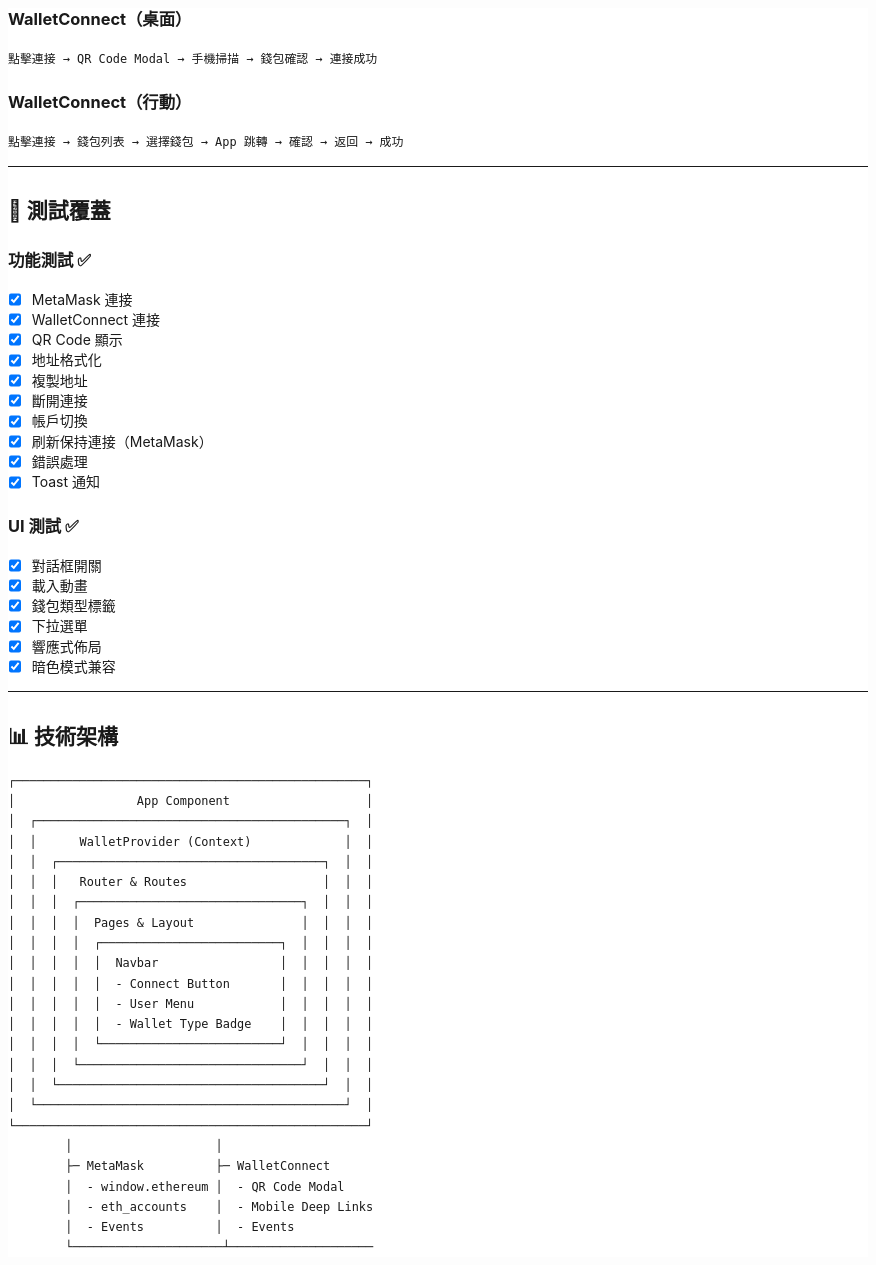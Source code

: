 ### WalletConnect（桌面）
```
點擊連接 → QR Code Modal → 手機掃描 → 錢包確認 → 連接成功
```

### WalletConnect（行動）
```
點擊連接 → 錢包列表 → 選擇錢包 → App 跳轉 → 確認 → 返回 → 成功
```

---

## 🧪 測試覆蓋

### 功能測試 ✅
- [x] MetaMask 連接
- [x] WalletConnect 連接
- [x] QR Code 顯示
- [x] 地址格式化
- [x] 複製地址
- [x] 斷開連接
- [x] 帳戶切換
- [x] 刷新保持連接（MetaMask）
- [x] 錯誤處理
- [x] Toast 通知

### UI 測試 ✅
- [x] 對話框開關
- [x] 載入動畫
- [x] 錢包類型標籤
- [x] 下拉選單
- [x] 響應式佈局
- [x] 暗色模式兼容

---

## 📊 技術架構

```
┌─────────────────────────────────────────────────┐
│                 App Component                   │
│  ┌───────────────────────────────────────────┐  │
│  │      WalletProvider (Context)             │  │
│  │  ┌─────────────────────────────────────┐  │  │
│  │  │   Router & Routes                   │  │  │
│  │  │  ┌───────────────────────────────┐  │  │  │
│  │  │  │  Pages & Layout               │  │  │  │
│  │  │  │  ┌─────────────────────────┐  │  │  │  │
│  │  │  │  │  Navbar                 │  │  │  │  │
│  │  │  │  │  - Connect Button       │  │  │  │  │
│  │  │  │  │  - User Menu            │  │  │  │  │
│  │  │  │  │  - Wallet Type Badge    │  │  │  │  │
│  │  │  │  └─────────────────────────┘  │  │  │  │
│  │  │  └───────────────────────────────┘  │  │  │
│  │  └─────────────────────────────────────┘  │  │
│  └───────────────────────────────────────────┘  │
└─────────────────────────────────────────────────┘
        │                    │
        ├─ MetaMask          ├─ WalletConnect
        │  - window.ethereum │  - QR Code Modal
        │  - eth_accounts    │  - Mobile Deep Links
        │  - Events          │  - Events
        └─────────────────────┴────────────────────
```